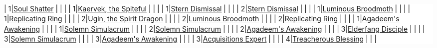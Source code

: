 |                    1|[Soul Shatter](http://gatherer.wizards.com/Pages/Card/Details.aspx?multiverseid=491765)              |                     |                                                                                                  |
|                    1|[Kaervek, the Spiteful](http://gatherer.wizards.com/Pages/Card/Details.aspx?multiverseid=485429)     |                     |                                                                                                  |
|                    1|[Stern Dismissal](http://gatherer.wizards.com/Pages/Card/Details.aspx?multiverseid=476319)           |                     |                                                                                                  |
|                    2|[Stern Dismissal](http://gatherer.wizards.com/Pages/Card/Details.aspx?multiverseid=476319)           |                     |                                                                                                  |
|                    1|[Luminous Broodmoth](http://gatherer.wizards.com/Pages/Card/Details.aspx?multiverseid=479541)        |                     |                                                                                                  |
|                    1|[Replicating Ring](http://gatherer.wizards.com/Pages/Card/Details.aspx?multiverseid=503860)          |                     |                                                                                                  |
|                    2|[Ugin, the Spirit Dragon](http://gatherer.wizards.com/Pages/Card/Details.aspx?multiverseid=391948)   |                     |                                                                                                  |
|                    2|[Luminous Broodmoth](http://gatherer.wizards.com/Pages/Card/Details.aspx?multiverseid=479541)        |                     |                                                                                                  |
|                    2|[Replicating Ring](http://gatherer.wizards.com/Pages/Card/Details.aspx?multiverseid=503860)          |                     |                                                                                                  |
|                    1|[Agadeem's Awakening](http://gatherer.wizards.com/Pages/Card/Details.aspx?multiverseid=491723)       |                     |                                                                                                  |
|                    1|[Solemn Simulacrum](http://gatherer.wizards.com/Pages/Card/Details.aspx?multiverseid=389682)         |                     |                                                                                                  |
|                    2|[Solemn Simulacrum](http://gatherer.wizards.com/Pages/Card/Details.aspx?multiverseid=389682)         |                     |                                                                                                  |
|                    2|[Agadeem's Awakening](http://gatherer.wizards.com/Pages/Card/Details.aspx?multiverseid=491723)       |                     |                                                                                                  |
|                    3|[Elderfang Disciple](http://gatherer.wizards.com/Pages/Card/Details.aspx?multiverseid=503702)        |                     |                                                                                                  |
|                    3|[Solemn Simulacrum](http://gatherer.wizards.com/Pages/Card/Details.aspx?multiverseid=389682)         |                     |                                                                                                  |
|                    3|[Agadeem's Awakening](http://gatherer.wizards.com/Pages/Card/Details.aspx?multiverseid=491723)       |                     |                                                                                                  |
|                    3|[Acquisitions Expert](http://gatherer.wizards.com/Pages/Card/Details.aspx?multiverseid=491722)       |                     |                                                                                                  |
|                    4|[Treacherous Blessing](http://gatherer.wizards.com/Pages/Card/Details.aspx?multiverseid=476368)      |                     |                                                                                                  |

